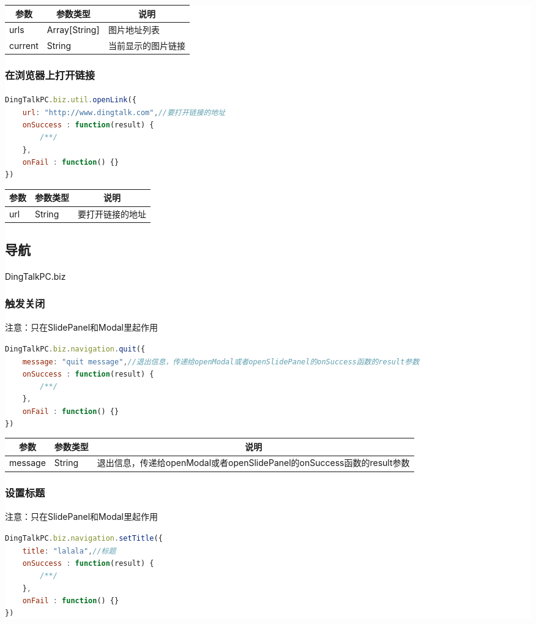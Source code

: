 | 参数      | 参数类型          | 说明        |
| ------- | ------------- | --------- |
| urls    | Array[String] | 图片地址列表    |
| current | String        | 当前显示的图片链接 |

### 在浏览器上打开链接

``` javascript
DingTalkPC.biz.util.openLink({
    url: "http://www.dingtalk.com",//要打开链接的地址
    onSuccess : function(result) {
        /**/
    },
    onFail : function() {}
})
```

| 参数   | 参数类型   | 说明       |
| ---- | ------ | -------- |
| url  | String | 要打开链接的地址 |

## 导航

DingTalkPC.biz

### 触发关闭

注意：只在SlidePanel和Modal里起作用

``` javascript
DingTalkPC.biz.navigation.quit({
    message: "quit message",//退出信息，传递给openModal或者openSlidePanel的onSuccess函数的result参数
    onSuccess : function(result) {
        /**/
    },
    onFail : function() {}
})
```

| 参数      | 参数类型   | 说明                                       |
| ------- | ------ | ---------------------------------------- |
| message | String | 退出信息，传递给openModal或者openSlidePanel的onSuccess函数的result参数 |

### 设置标题

注意：只在SlidePanel和Modal里起作用

``` javascript
DingTalkPC.biz.navigation.setTitle({
    title: "lalala",//标题
    onSuccess : function(result) {
        /**/
    },
    onFail : function() {}
})
```
